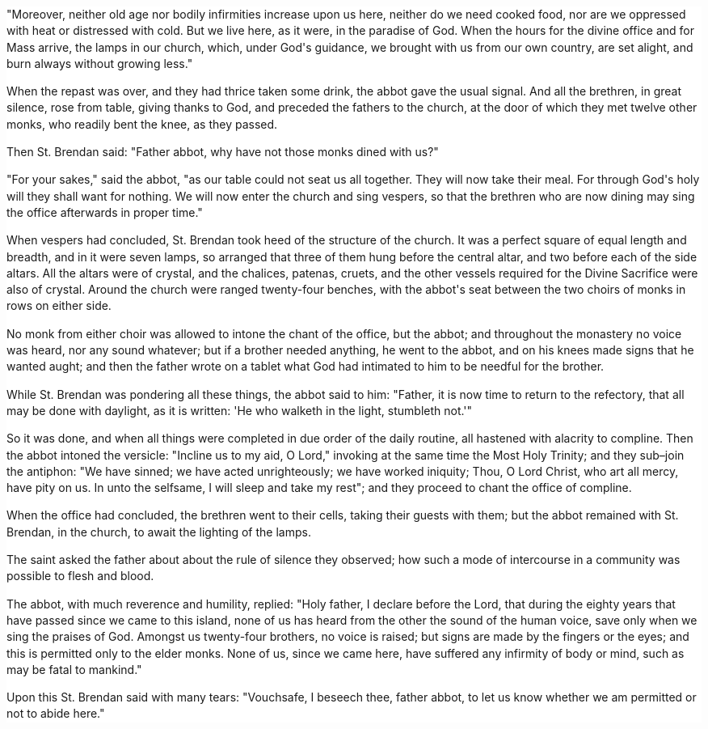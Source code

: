 "Moreover, neither old age nor bodily infirmities increase upon us here, neither do we need cooked food, nor are we oppressed with heat or distressed with cold. But we live here, as it were, in the paradise of God. When the hours for the divine office and for Mass arrive, the lamps in our church, which, under God's guidance, we brought with us from our own country, are set alight, and burn always without growing less."

When the repast was over, and they had thrice taken some drink, the abbot gave the usual signal. And all the brethren, in great silence, rose from table, giving thanks to God, and preceded the fathers to the church, at the door of which they met twelve other monks, who readily bent the knee, as they passed. 

Then St. Brendan said: "Father abbot, why have not those monks dined with us?"

"For your sakes," said the abbot, "as our table could not seat us all together. They will now take their meal. For through God's holy will they shall want for nothing. We will now enter the church and sing vespers, so that the brethren who are now dining may sing the office afterwards in proper time." 

When vespers had concluded, St. Brendan took heed of the structure of the church. It was a perfect square of equal length and breadth, and in it were seven lamps, so arranged that three of them hung before the central altar, and two before each of the side altars. All the altars were of crystal, and the chalices, patenas, cruets, and the other vessels required for the Divine Sacrifice were also of crystal. Around the church were ranged twenty-four benches, with the abbot's seat between the two choirs of monks in rows on either side. 

No monk from either choir was allowed to intone the chant of the office, but the abbot; and throughout the monastery no voice was heard, nor any sound whatever; but if a brother needed anything, he went to the abbot, and on his knees made signs that he wanted aught; and then the father wrote on a tablet what God had intimated to him to be needful for the brother.

While St. Brendan was pondering all these things, the abbot said to him: "Father, it is now time to return to the refectory, that all may be done with daylight, as it is written: 'He who walketh in the light, stumbleth not.'" 

So it was done, and when all things were completed in due order of the daily routine, all hastened with alacrity to compline. Then the abbot intoned the versicle: "Incline us to my aid, O Lord," invoking at the same time the Most Holy Trinity; and they sub–join the antiphon: "We have sinned; we have acted unrighteously; we have worked iniquity; Thou, O Lord Christ, who art all mercy, have pity on us. In unto the selfsame, I will sleep and take my rest"; and they proceed to chant the office of compline.

When the office had concluded, the brethren went to their cells, taking their guests with them; but the abbot remained with St. Brendan, in the church, to await the lighting of the lamps. 

The saint asked the father about about the rule of silence they observed; how such a mode of intercourse in a community was possible to flesh and blood. 

The abbot, with much reverence and humility, replied: "Holy father, I declare before the Lord, that during the eighty years that have passed since we came to this island, none of us has heard from the other the sound of the human voice, save only when we sing the praises of God. Amongst us twenty-four brothers, no voice is raised; but signs are made by the fingers or the eyes; and this is permitted only to the elder monks. None of us, since we came here, have suffered any infirmity of body or mind, such as may be fatal to mankind." 

Upon this St. Brendan said with many tears: "Vouchsafe, I beseech thee, father abbot, to let us know whether we am permitted or not to abide here." 
